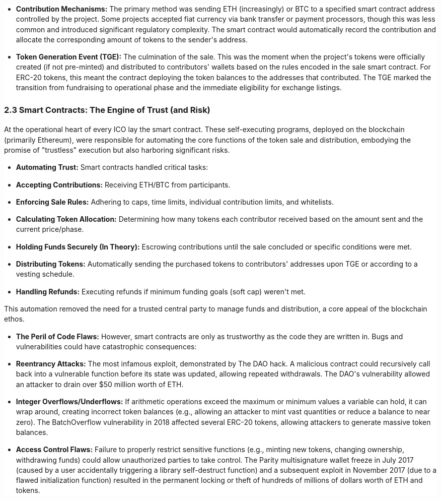*   **Contribution Mechanisms:** The primary method was sending ETH (increasingly) or BTC to a specified smart contract address controlled by the project. Some projects accepted fiat currency via bank transfer or payment processors, though this was less common and introduced significant regulatory complexity. The smart contract would automatically record the contribution and allocate the corresponding amount of tokens to the sender's address.

*   **Token Generation Event (TGE):** The culmination of the sale. This was the moment when the project's tokens were officially created (if not pre-minted) and distributed to contributors' wallets based on the rules encoded in the sale smart contract. For ERC-20 tokens, this meant the contract deploying the token balances to the addresses that contributed. The TGE marked the transition from fundraising to operational phase and the immediate eligibility for exchange listings.

### 2.3 Smart Contracts: The Engine of Trust (and Risk)

At the operational heart of every ICO lay the smart contract. These self-executing programs, deployed on the blockchain (primarily Ethereum), were responsible for automating the core functions of the token sale and distribution, embodying the promise of "trustless" execution but also harboring significant risks.

*   **Automating Trust:** Smart contracts handled critical tasks:

*   **Accepting Contributions:** Receiving ETH/BTC from participants.

*   **Enforcing Sale Rules:** Adhering to caps, time limits, individual contribution limits, and whitelists.

*   **Calculating Token Allocation:** Determining how many tokens each contributor received based on the amount sent and the current price/phase.

*   **Holding Funds Securely (In Theory):** Escrowing contributions until the sale concluded or specific conditions were met.

*   **Distributing Tokens:** Automatically sending the purchased tokens to contributors' addresses upon TGE or according to a vesting schedule.

*   **Handling Refunds:** Executing refunds if minimum funding goals (soft cap) weren't met.

This automation removed the need for a trusted central party to manage funds and distribution, a core appeal of the blockchain ethos.

*   **The Peril of Code Flaws:** However, smart contracts are only as trustworthy as the code they are written in. Bugs and vulnerabilities could have catastrophic consequences:

*   **Reentrancy Attacks:** The most infamous exploit, demonstrated by The DAO hack. A malicious contract could recursively call back into a vulnerable function before its state was updated, allowing repeated withdrawals. The DAO's vulnerability allowed an attacker to drain over $50 million worth of ETH.

*   **Integer Overflows/Underflows:** If arithmetic operations exceed the maximum or minimum values a variable can hold, it can wrap around, creating incorrect token balances (e.g., allowing an attacker to mint vast quantities or reduce a balance to near zero). The BatchOverflow vulnerability in 2018 affected several ERC-20 tokens, allowing attackers to generate massive token balances.

*   **Access Control Flaws:** Failure to properly restrict sensitive functions (e.g., minting new tokens, changing ownership, withdrawing funds) could allow unauthorized parties to take control. The Parity multisignature wallet freeze in July 2017 (caused by a user accidentally triggering a library self-destruct function) and a subsequent exploit in November 2017 (due to a flawed initialization function) resulted in the permanent locking or theft of hundreds of millions of dollars worth of ETH and tokens.
